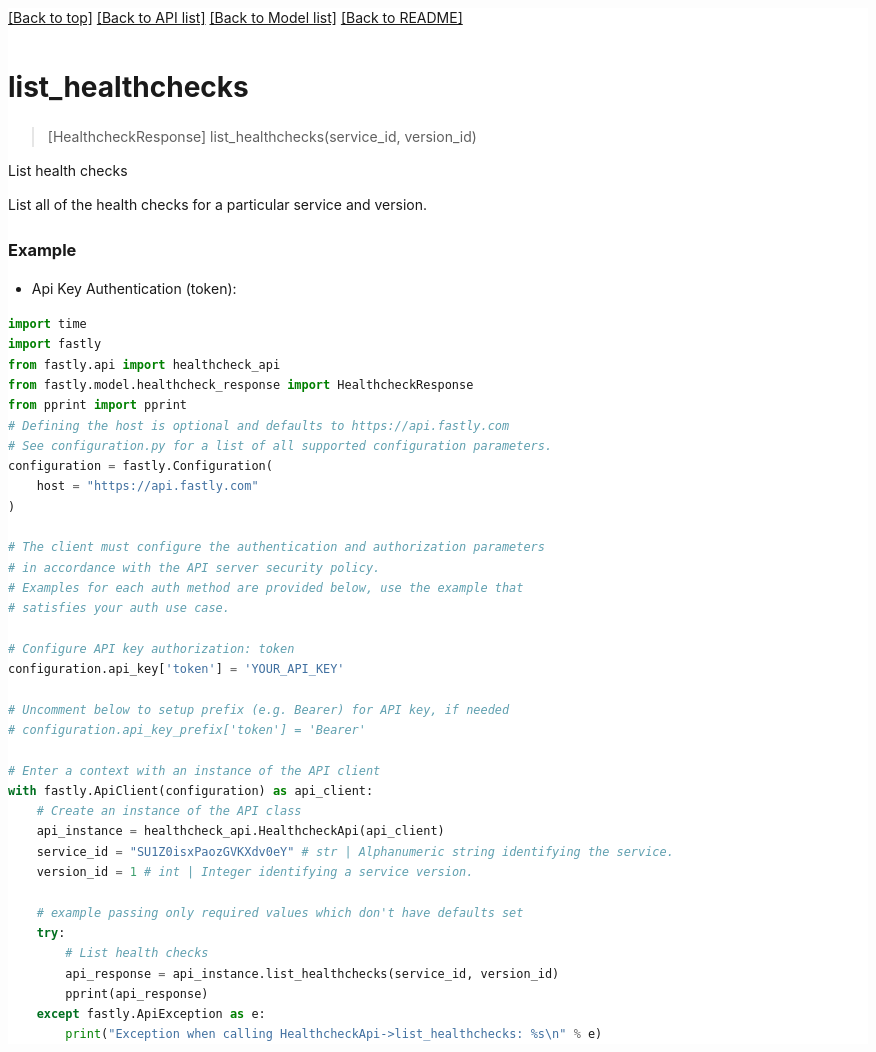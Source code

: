 [[Back to top]](#) [[Back to API list]](../README.md#documentation-for-api-endpoints) [[Back to Model list]](../README.md#documentation-for-models) [[Back to README]](../README.md)

# **list_healthchecks**
> [HealthcheckResponse] list_healthchecks(service_id, version_id)

List health checks

List all of the health checks for a particular service and version.

### Example

* Api Key Authentication (token):

```python
import time
import fastly
from fastly.api import healthcheck_api
from fastly.model.healthcheck_response import HealthcheckResponse
from pprint import pprint
# Defining the host is optional and defaults to https://api.fastly.com
# See configuration.py for a list of all supported configuration parameters.
configuration = fastly.Configuration(
    host = "https://api.fastly.com"
)

# The client must configure the authentication and authorization parameters
# in accordance with the API server security policy.
# Examples for each auth method are provided below, use the example that
# satisfies your auth use case.

# Configure API key authorization: token
configuration.api_key['token'] = 'YOUR_API_KEY'

# Uncomment below to setup prefix (e.g. Bearer) for API key, if needed
# configuration.api_key_prefix['token'] = 'Bearer'

# Enter a context with an instance of the API client
with fastly.ApiClient(configuration) as api_client:
    # Create an instance of the API class
    api_instance = healthcheck_api.HealthcheckApi(api_client)
    service_id = "SU1Z0isxPaozGVKXdv0eY" # str | Alphanumeric string identifying the service.
    version_id = 1 # int | Integer identifying a service version.

    # example passing only required values which don't have defaults set
    try:
        # List health checks
        api_response = api_instance.list_healthchecks(service_id, version_id)
        pprint(api_response)
    except fastly.ApiException as e:
        print("Exception when calling HealthcheckApi->list_healthchecks: %s\n" % e)
```
